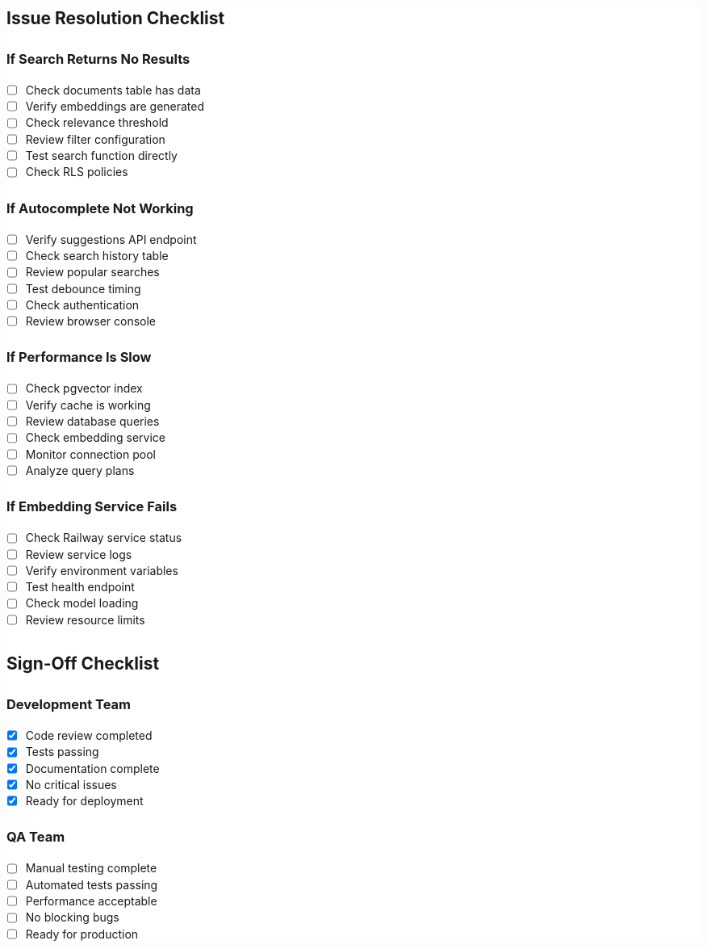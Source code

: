 ## Issue Resolution Checklist

### If Search Returns No Results
- [ ] Check documents table has data
- [ ] Verify embeddings are generated
- [ ] Check relevance threshold
- [ ] Review filter configuration
- [ ] Test search function directly
- [ ] Check RLS policies

### If Autocomplete Not Working
- [ ] Verify suggestions API endpoint
- [ ] Check search history table
- [ ] Review popular searches
- [ ] Test debounce timing
- [ ] Check authentication
- [ ] Review browser console

### If Performance Is Slow
- [ ] Check pgvector index
- [ ] Verify cache is working
- [ ] Review database queries
- [ ] Check embedding service
- [ ] Monitor connection pool
- [ ] Analyze query plans

### If Embedding Service Fails
- [ ] Check Railway service status
- [ ] Review service logs
- [ ] Verify environment variables
- [ ] Test health endpoint
- [ ] Check model loading
- [ ] Review resource limits

## Sign-Off Checklist

### Development Team
- [x] Code review completed
- [x] Tests passing
- [x] Documentation complete
- [x] No critical issues
- [x] Ready for deployment

### QA Team
- [ ] Manual testing complete
- [ ] Automated tests passing
- [ ] Performance acceptable
- [ ] No blocking bugs
- [ ] Ready for production
